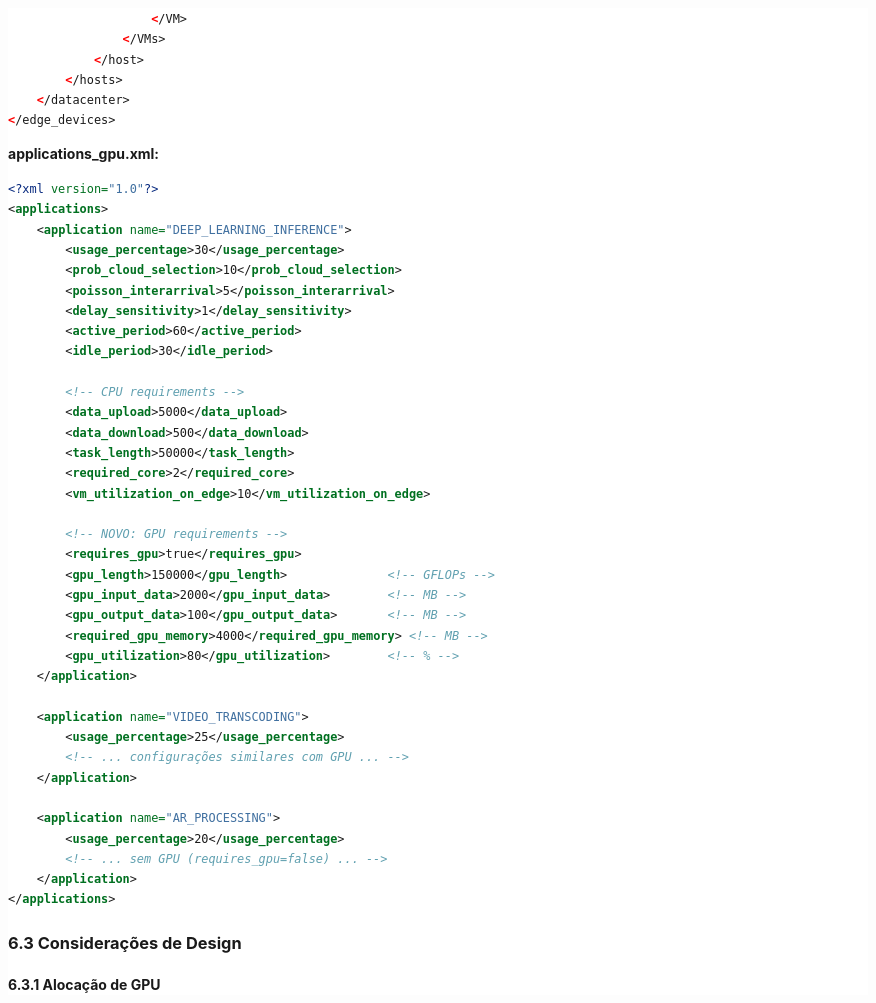 ```xml
                    </VM>
                </VMs>
            </host>
        </hosts>
    </datacenter>
</edge_devices>
```

**applications_gpu.xml:**

```xml
<?xml version="1.0"?>
<applications>
    <application name="DEEP_LEARNING_INFERENCE">
        <usage_percentage>30</usage_percentage>
        <prob_cloud_selection>10</prob_cloud_selection>
        <poisson_interarrival>5</poisson_interarrival>
        <delay_sensitivity>1</delay_sensitivity>
        <active_period>60</active_period>
        <idle_period>30</idle_period>
        
        <!-- CPU requirements -->
        <data_upload>5000</data_upload>
        <data_download>500</data_download>
        <task_length>50000</task_length>
        <required_core>2</required_core>
        <vm_utilization_on_edge>10</vm_utilization_on_edge>
        
        <!-- NOVO: GPU requirements -->
        <requires_gpu>true</requires_gpu>
        <gpu_length>150000</gpu_length>              <!-- GFLOPs -->
        <gpu_input_data>2000</gpu_input_data>        <!-- MB -->
        <gpu_output_data>100</gpu_output_data>       <!-- MB -->
        <required_gpu_memory>4000</required_gpu_memory> <!-- MB -->
        <gpu_utilization>80</gpu_utilization>        <!-- % -->
    </application>
    
    <application name="VIDEO_TRANSCODING">
        <usage_percentage>25</usage_percentage>
        <!-- ... configurações similares com GPU ... -->
    </application>
    
    <application name="AR_PROCESSING">
        <usage_percentage>20</usage_percentage>
        <!-- ... sem GPU (requires_gpu=false) ... -->
    </application>
</applications>
```

### 6.3 Considerações de Design

#### 6.3.1 Alocação de GPU
